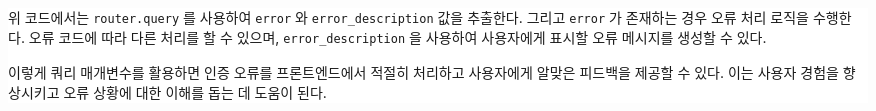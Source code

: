 위 코드에서는 `router.query` 를 사용하여 `error` 와 `error_description` 값을 추출한다. 그리고 `error` 가 존재하는 경우 오류 처리 로직을 수행한다. 오류 코드에 따라 다른 처리를 할 수 있으며, `error_description` 을 사용하여 사용자에게 표시할 오류 메시지를 생성할 수 있다.

이렇게 쿼리 매개변수를 활용하면 인증 오류를 프론트엔드에서 적절히 처리하고 사용자에게 알맞은 피드백을 제공할 수 있다. 이는 사용자 경험을 향상시키고 오류 상황에 대한 이해를 돕는 데 도움이 된다.
